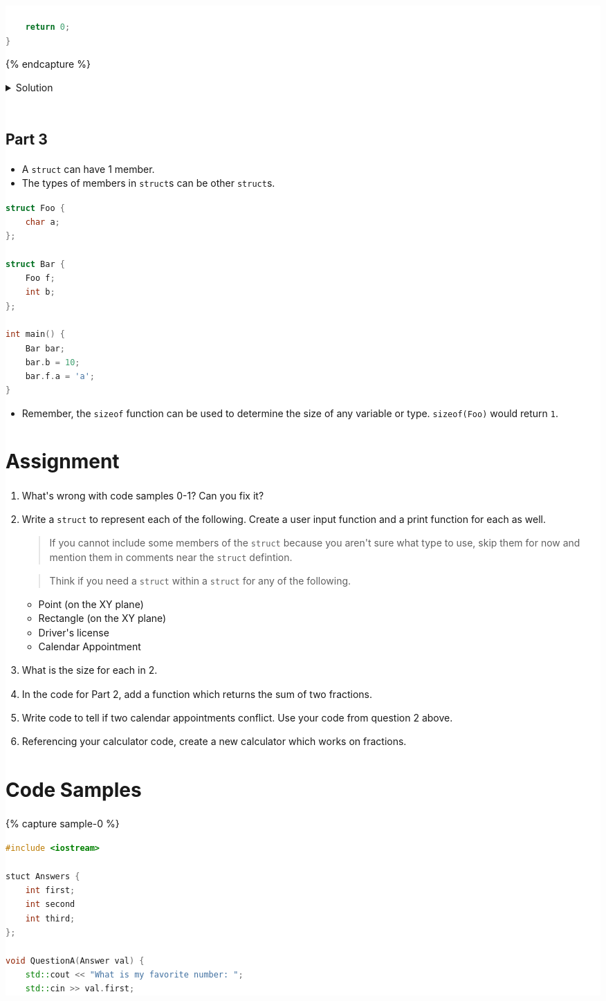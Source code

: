 ```cpp

    return 0;
}
```
{% endcapture %}
<details><summary>Solution</summary></details><br />

## Part 3
* A `struct` can have 1 member.
* The types of members in `struct`s can be other `struct`s.

```cpp
struct Foo {
    char a;
};

struct Bar {
    Foo f;
    int b;
};

int main() {
    Bar bar;
    bar.b = 10;
    bar.f.a = 'a';
}
```
* Remember, the `sizeof` function can be used to determine the size of any variable or type. `sizeof(Foo)` would return `1`.

# Assignment
1. What's wrong with code samples 0-1? Can you fix it?
2. Write a `struct` to represent each of the following. Create a user input function and a print function for each as well.
    > If you cannot include some members of the `struct` because you aren't sure what type to use, skip them for now and mention them in comments near the `struct` defintion.
    
    > Think if you need a `struct` within a `struct` for any of the following.

    * Point (on the XY plane)
    * Rectangle (on the XY plane)
    * Driver's license
    * Calendar Appointment
3. What is the size for each in 2.
4. In the code for Part 2, add a function which returns the sum of two fractions.
5. Write code to tell if two calendar appointments conflict. Use your code from question 2 above.
6. Referencing your calculator code, create a new calculator which works on fractions.

# Code Samples
{% capture sample-0 %}
```cpp
#include <iostream>

stuct Answers {
    int first;
    int second
    int third;
};

void QuestionA(Answer val) {
    std::cout << "What is my favorite number: ";
    std::cin >> val.first;
```